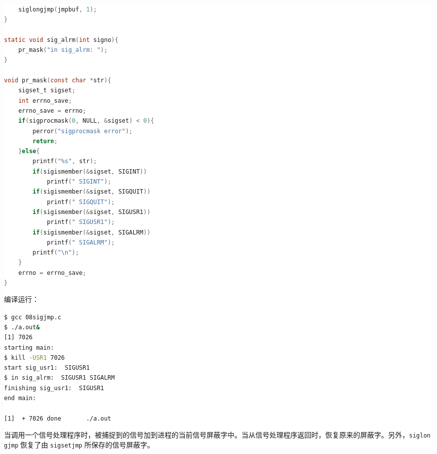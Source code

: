 ```c
	siglongjmp(jmpbuf, 1);
}

static void sig_alrm(int signo){
	pr_mask("in sig_alrm: ");
}

void pr_mask(const char *str){
	sigset_t sigset;
	int errno_save;
	errno_save = errno;
	if(sigprocmask(0, NULL, &sigset) < 0){
		perror("sigprocmask error");
		return;
	}else{
		printf("%s", str);
		if(sigismember(&sigset, SIGINT))
			printf(" SIGINT");
		if(sigismember(&sigset, SIGQUIT))
			printf(" SIGQUIT");
		if(sigismember(&sigset, SIGUSR1))
			printf(" SIGUSR1");
		if(sigismember(&sigset, SIGALRM))
			printf(" SIGALRM");
		printf("\n");
	}
	errno = errno_save;
}
```

编译运行：

```bash
$ gcc 08sigjmp.c
$ ./a.out&
[1] 7026
starting main:
$ kill -USR1 7026
start sig_usr1:  SIGUSR1
$ in sig_alrm:  SIGUSR1 SIGALRM
finishing sig_usr1:  SIGUSR1
end main:

[1]  + 7026 done       ./a.out
```

当调用一个信号处理程序时，被捕捉到的信号加到进程的当前信号屏蔽字中。当从信号处理程序返回时，恢复原来的屏蔽字。另外，`siglongjmp` 恢复了由 `sigsetjmp` 所保存的信号屏蔽字。
